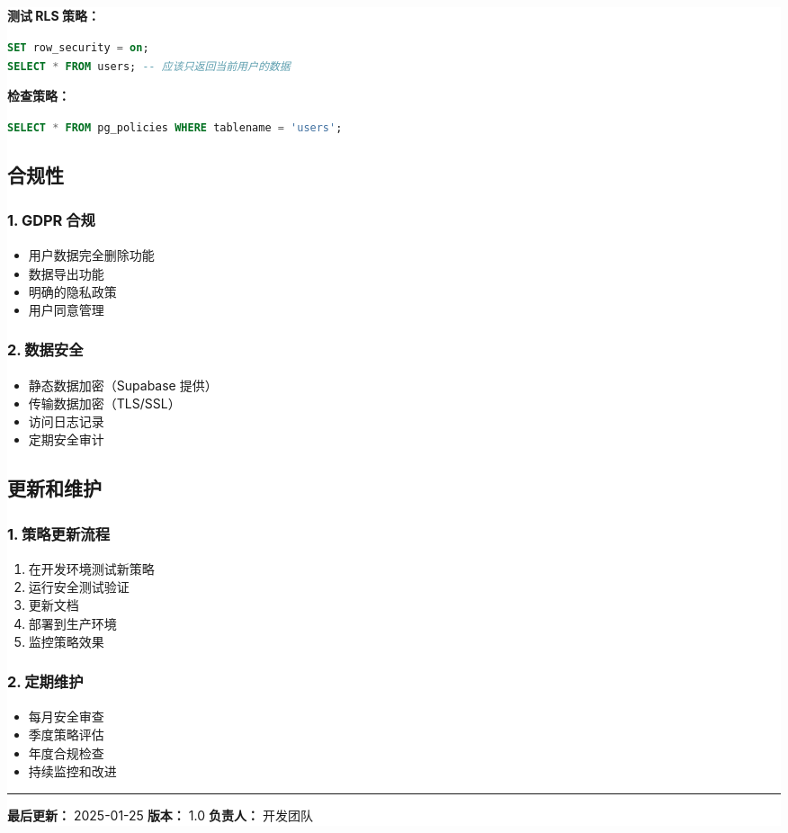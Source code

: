 **测试 RLS 策略：**
```sql
SET row_security = on;
SELECT * FROM users; -- 应该只返回当前用户的数据
```

**检查策略：**
```sql
SELECT * FROM pg_policies WHERE tablename = 'users';
```

## 合规性

### 1. GDPR 合规

- 用户数据完全删除功能
- 数据导出功能
- 明确的隐私政策
- 用户同意管理

### 2. 数据安全

- 静态数据加密（Supabase 提供）
- 传输数据加密（TLS/SSL）
- 访问日志记录
- 定期安全审计

## 更新和维护

### 1. 策略更新流程

1. 在开发环境测试新策略
2. 运行安全测试验证
3. 更新文档
4. 部署到生产环境
5. 监控策略效果

### 2. 定期维护

- 每月安全审查
- 季度策略评估
- 年度合规检查
- 持续监控和改进

---

**最后更新：** 2025-01-25
**版本：** 1.0
**负责人：** 开发团队 